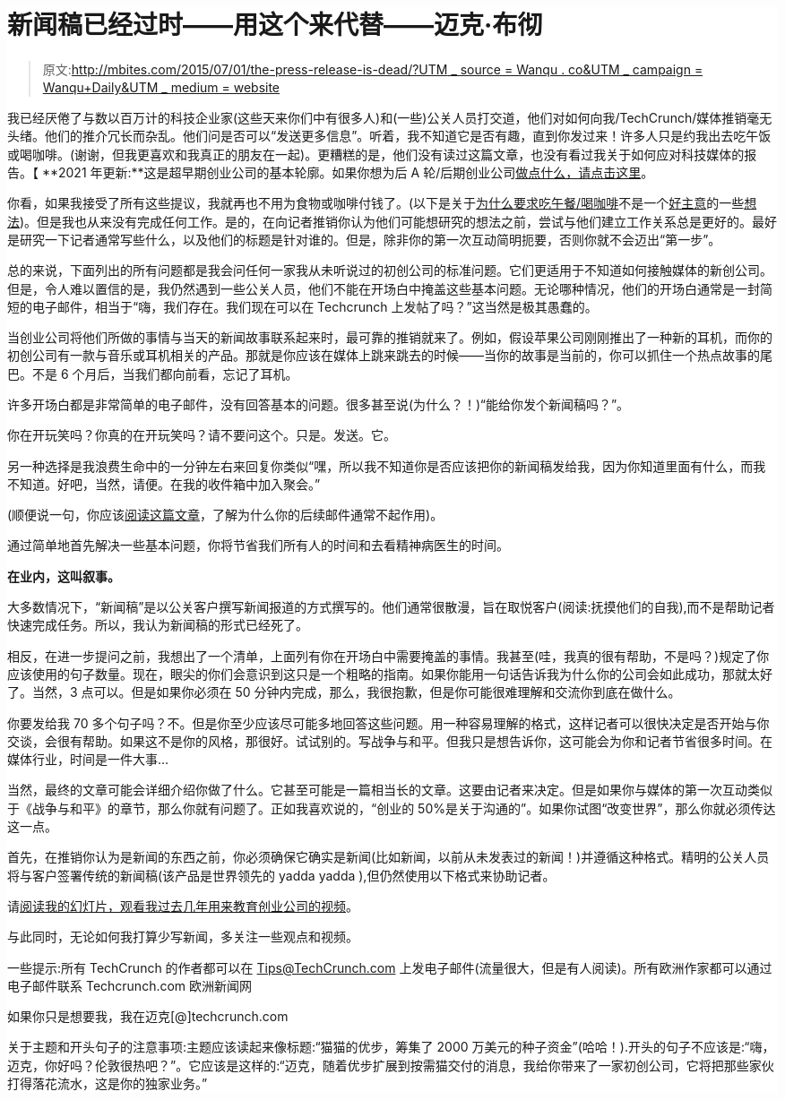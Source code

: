 # 新闻稿已经过时——用这个来代替——迈克·布彻

> 原文:[http://mbites.com/2015/07/01/the-press-release-is-dead/?UTM _ source = Wanqu . co&UTM _ campaign = Wanqu+Daily&UTM _ medium = website](http://mbites.com/2015/07/01/the-press-release-is-dead/?utm_source=wanqu.co&utm_campaign=Wanqu+Daily&utm_medium=website)

我已经厌倦了与数以百万计的科技企业家(这些天来你们中有很多人)和(一些)公关人员打交道，他们对如何向我/TechCrunch/媒体推销毫无头绪。他们的推介冗长而杂乱。他们问是否可以“发送更多信息”。听着，我不知道它是否有趣，直到你发过来！许多人只是约我出去吃午饭或喝咖啡。(谢谢，但我更喜欢和我真正的朋友在一起)。更糟糕的是，他们没有读过这篇文章，也没有看过我关于如何应对科技媒体的报告。【 **2021 年更新:**这是超早期创业公司的基本轮廓。如果你想为后 A 轮/后期创业公司[做点什么，请点击这里](https://mikebutcher.me/2020/07/30/how-to-tell-stories-about-your-startup-beyond-funding/)。

你看，如果我接受了所有这些提议，我就再也不用为食物或咖啡付钱了。(以下是关于[为什么要求吃午餐/喝咖啡](http://www.bothsidesofthetable.com/2011/10/13/never-ask-a-busy-person-to-lunch-heres-why/)不是一个[好主意](http://www.entrepreneur.com/article/244370)的一些[想法](http://www.businessinsider.com/10-ways-to-say-no-when-someone-asks-you-to-grab-coffee-sometime-2012-1?op=1&IR=T))。但是我也从来没有完成任何工作。是的，在向记者推销你认为他们可能想研究的想法之前，尝试与他们建立工作关系总是更好的。最好是研究一下记者通常写些什么，以及他们的标题是针对谁的。但是，除非你的第一次互动简明扼要，否则你就不会迈出“第一步”。

总的来说，下面列出的所有问题都是我会问任何一家我从未听说过的初创公司的标准问题。它们更适用于不知道如何接触媒体的新创公司。但是，令人难以置信的是，我仍然遇到一些公关人员，他们不能在开场白中掩盖这些基本问题。无论哪种情况，他们的开场白通常是一封简短的电子邮件，相当于“嗨，我们存在。我们现在可以在 Techcrunch 上发帖了吗？”这当然是极其愚蠢的。

当创业公司将他们所做的事情与当天的新闻故事联系起来时，最可靠的推销就来了。例如，假设苹果公司刚刚推出了一种新的耳机，而你的初创公司有一款与音乐或耳机相关的产品。那就是你应该在媒体上跳来跳去的时候——当你的故事是当前的，你可以抓住一个热点故事的尾巴。不是 6 个月后，当我们都向前看，忘记了耳机。

许多开场白都是非常简单的电子邮件，没有回答基本的问题。很多甚至说(为什么？！)“能给你发个新闻稿吗？”。

你在开玩笑吗？你真的在开玩笑吗？请不要问这个。只是。发送。它。

另一种选择是我浪费生命中的一分钟左右来回复你类似“嘿，所以我不知道你是否应该把你的新闻稿发给我，因为你知道里面有什么，而我不知道。好吧，当然，请便。在我的收件箱中加入聚会。”

(顺便说一句，你应该[阅读这篇文章](http://blog.mailtrack.io/follow-up-email/)，了解为什么你的后续邮件通常不起作用)。

通过简单地首先解决一些基本问题，你将节省我们所有人的时间和去看精神病医生的时间。

**在业内，这叫叙事。**

大多数情况下，“新闻稿”是以公关客户撰写新闻报道的方式撰写的。他们通常很散漫，旨在取悦客户(阅读:抚摸他们的自我),而不是帮助记者快速完成任务。所以，我认为新闻稿的形式已经死了。

相反，在进一步提问之前，我想出了一个清单，上面列有你在开场白中需要掩盖的事情。我甚至(哇，我真的很有帮助，不是吗？)规定了你应该使用的句子数量。现在，眼尖的你们会意识到这只是一个粗略的指南。如果你能用一句话告诉我为什么你的公司会如此成功，那就太好了。当然，3 点可以。但是如果你必须在 50 分钟内完成，那么，我很抱歉，但是你可能很难理解和交流你到底在做什么。

你要发给我 70 多个句子吗？不。但是你至少应该尽可能多地回答这些问题。用一种容易理解的格式，这样记者可以很快决定是否开始与你交谈，会很有帮助。如果这不是你的风格，那很好。试试别的。写战争与和平。但我只是想告诉你，这可能会为你和记者节省很多时间。在媒体行业，时间是一件大事…

当然，最终的文章可能会详细介绍你做了什么。它甚至可能是一篇相当长的文章。这要由记者来决定。但是如果你与媒体的第一次互动类似于《战争与和平》的章节，那么你就有问题了。正如我喜欢说的，“创业的 50%是关于沟通的”。如果你试图“改变世界”，那么你就必须传达这一点。

首先，在推销你认为是新闻的东西之前，你必须确保它确实是新闻(比如新闻，以前从未发表过的新闻！)并遵循这种格式。精明的公关人员将与客户签署传统的新闻稿(该产品是世界领先的 yadda yadda ),但仍然使用以下格式来协助记者。

请[阅读我的幻灯片，观看我过去几年用来教育创业公司的视频](http://mbites.com/2012/02/02/how-to-deal-with-tech-media/)。

与此同时，无论如何我打算少写新闻，多关注一些观点和视频。

一些提示:所有 TechCrunch 的作者都可以在 Tips@TechCrunch.com 上发电子邮件(流量很大，但是有人阅读)。所有欧洲作家都可以通过电子邮件联系 Techcrunch.com 欧洲新闻网

如果你只是想要我，我在迈克[@]techcrunch.com

关于主题和开头句子的注意事项:主题应该读起来像标题:“猫猫的优步，筹集了 2000 万美元的种子资金”(哈哈！).开头的句子不应该是:“嗨，迈克，你好吗？伦敦很热吧？”。它应该是这样的:“迈克，随着优步扩展到按需猫交付的消息，我给你带来了一家初创公司，它将把那些家伙打得落花流水，这是你的独家业务。”
